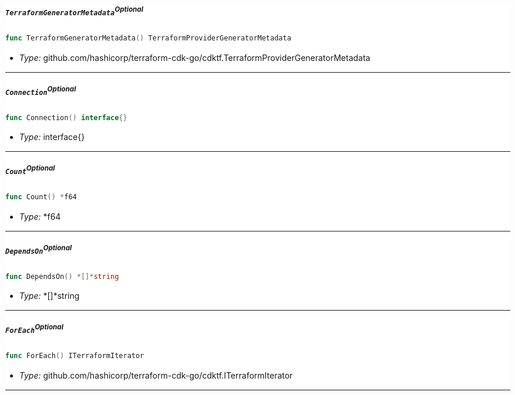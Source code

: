 
##### `TerraformGeneratorMetadata`<sup>Optional</sup> <a name="TerraformGeneratorMetadata" id="@cdktf/provider-opentelekomcloud.vpcFlowLogV1.VpcFlowLogV1.property.terraformGeneratorMetadata"></a>

```go
func TerraformGeneratorMetadata() TerraformProviderGeneratorMetadata
```

- *Type:* github.com/hashicorp/terraform-cdk-go/cdktf.TerraformProviderGeneratorMetadata

---

##### `Connection`<sup>Optional</sup> <a name="Connection" id="@cdktf/provider-opentelekomcloud.vpcFlowLogV1.VpcFlowLogV1.property.connection"></a>

```go
func Connection() interface{}
```

- *Type:* interface{}

---

##### `Count`<sup>Optional</sup> <a name="Count" id="@cdktf/provider-opentelekomcloud.vpcFlowLogV1.VpcFlowLogV1.property.count"></a>

```go
func Count() *f64
```

- *Type:* *f64

---

##### `DependsOn`<sup>Optional</sup> <a name="DependsOn" id="@cdktf/provider-opentelekomcloud.vpcFlowLogV1.VpcFlowLogV1.property.dependsOn"></a>

```go
func DependsOn() *[]*string
```

- *Type:* *[]*string

---

##### `ForEach`<sup>Optional</sup> <a name="ForEach" id="@cdktf/provider-opentelekomcloud.vpcFlowLogV1.VpcFlowLogV1.property.forEach"></a>

```go
func ForEach() ITerraformIterator
```

- *Type:* github.com/hashicorp/terraform-cdk-go/cdktf.ITerraformIterator

---